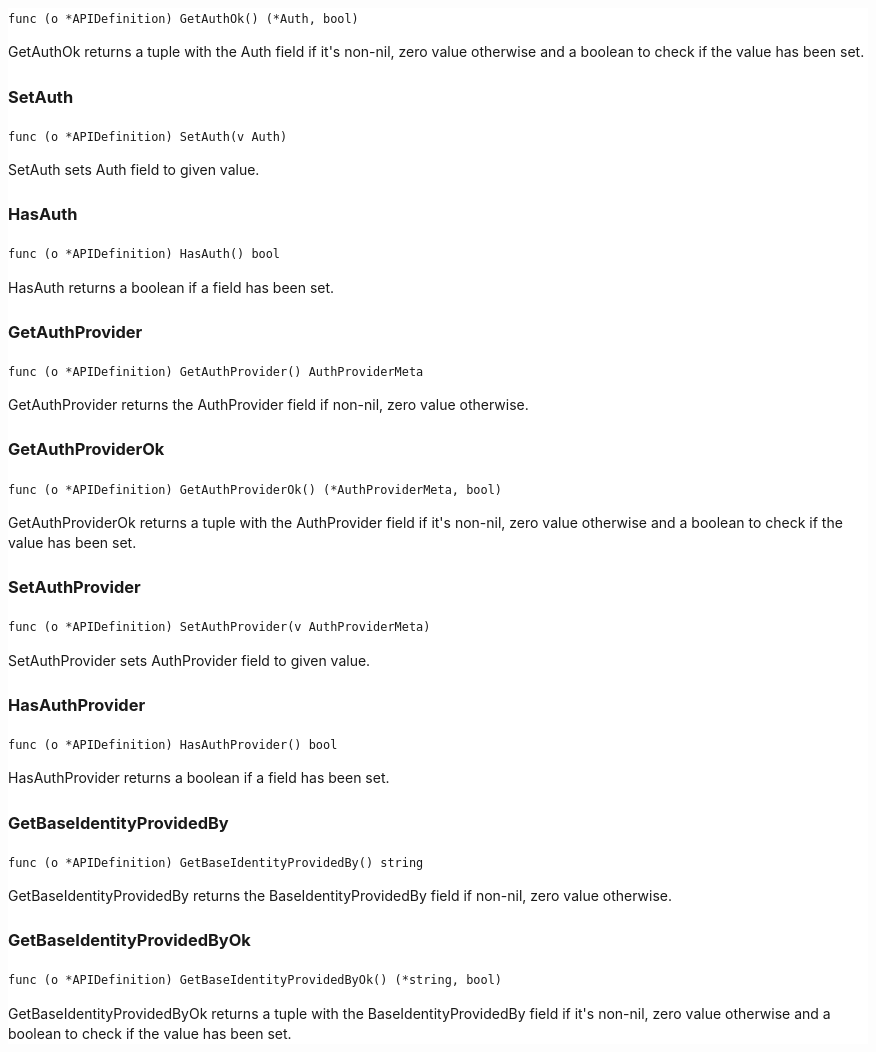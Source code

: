 `func (o *APIDefinition) GetAuthOk() (*Auth, bool)`

GetAuthOk returns a tuple with the Auth field if it's non-nil, zero value otherwise
and a boolean to check if the value has been set.

### SetAuth

`func (o *APIDefinition) SetAuth(v Auth)`

SetAuth sets Auth field to given value.

### HasAuth

`func (o *APIDefinition) HasAuth() bool`

HasAuth returns a boolean if a field has been set.

### GetAuthProvider

`func (o *APIDefinition) GetAuthProvider() AuthProviderMeta`

GetAuthProvider returns the AuthProvider field if non-nil, zero value otherwise.

### GetAuthProviderOk

`func (o *APIDefinition) GetAuthProviderOk() (*AuthProviderMeta, bool)`

GetAuthProviderOk returns a tuple with the AuthProvider field if it's non-nil, zero value otherwise
and a boolean to check if the value has been set.

### SetAuthProvider

`func (o *APIDefinition) SetAuthProvider(v AuthProviderMeta)`

SetAuthProvider sets AuthProvider field to given value.

### HasAuthProvider

`func (o *APIDefinition) HasAuthProvider() bool`

HasAuthProvider returns a boolean if a field has been set.

### GetBaseIdentityProvidedBy

`func (o *APIDefinition) GetBaseIdentityProvidedBy() string`

GetBaseIdentityProvidedBy returns the BaseIdentityProvidedBy field if non-nil, zero value otherwise.

### GetBaseIdentityProvidedByOk

`func (o *APIDefinition) GetBaseIdentityProvidedByOk() (*string, bool)`

GetBaseIdentityProvidedByOk returns a tuple with the BaseIdentityProvidedBy field if it's non-nil, zero value otherwise
and a boolean to check if the value has been set.
